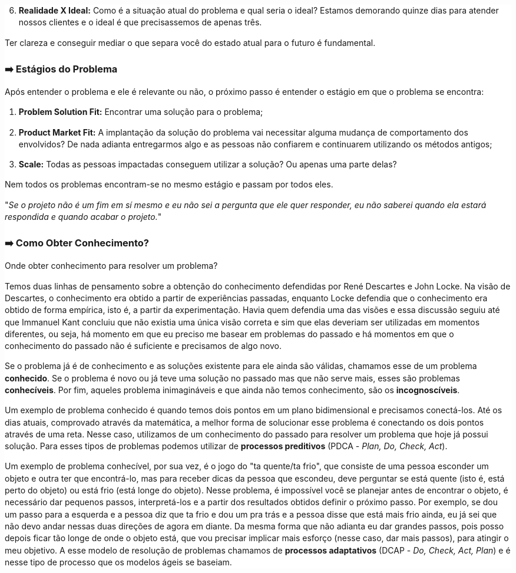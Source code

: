 6. **Realidade X Ideal:** Como é a situação atual do problema e qual seria o ideal? Estamos demorando quinze dias para atender nossos clientes e o ideal é que precisassemos de apenas três.

Ter clareza e conseguir mediar o que separa você do estado atual para o futuro é fundamental.

### :arrow_right: Estágios do Problema

Após entender o problema e ele é relevante ou não, o próximo passo é entender o estágio em que o problema se encontra:

1. **Problem Solution Fit:** Encontrar uma solução para o problema;

2. **Product Market Fit:** A implantação da solução do problema vai necessitar alguma mudança de comportamento dos envolvidos? De nada adianta entregarmos algo e as pessoas não confiarem e continuarem utilizando os métodos antigos;

3. **Scale:** Todas as pessoas impactadas conseguem utilizar a solução? Ou apenas uma parte delas?

Nem todos os problemas encontram-se no mesmo estágio e passam por todos eles.

"*Se o projeto não é um fim em sí mesmo e eu não sei a pergunta que ele quer responder, eu não saberei quando ela estará respondida e quando acabar o projeto.*"

### :arrow_right: Como Obter Conhecimento?

Onde obter conhecimento para resolver um problema?

Temos duas linhas de pensamento sobre a obtenção do conhecimento defendidas por René Descartes e John Locke. Na visão de Descartes, o conhecimento era obtido a partir de experiências passadas, enquanto Locke defendia que o conhecimento era obtido de forma empírica, isto é, a partir da experimentação. Havia quem defendia uma das visões e essa discussão seguiu até que Immanuel Kant concluiu que não existia uma única visão correta e sim que elas deveriam ser utilizadas em momentos diferentes, ou seja, há momento em que eu preciso me basear em problemas do passado e há momentos em que o conhecimento do passado não é suficiente e precisamos de algo novo.

Se o problema já é de conhecimento e as soluções existente para ele ainda são válidas, chamamos esse de um problema **conhecido**. Se o problema é novo ou já teve uma solução no passado mas que não serve mais, esses são problemas **conhecíveis**. Por fim, aqueles problema inimagináveis e que ainda não temos conhecimento, são os **incognoscíveis**.

Um exemplo de problema conhecido é quando temos dois pontos em um plano bidimensional e precisamos conectá-los. Até os dias atuais, comprovado através da matemática, a melhor forma de solucionar esse problema é conectando os dois pontos através de uma reta. Nesse caso, utilizamos de um conhecimento do passado para resolver um problema que hoje já possui solução. Para esses tipos de problemas podemos utilizar de **processos preditivos** (PDCA - *Plan, Do, Check, Act*).

Um exemplo de problema conhecível, por sua vez, é o jogo do "ta quente/ta frio", que consiste de uma pessoa esconder um objeto e outra ter que encontrá-lo, mas para receber dicas da pessoa que escondeu, deve perguntar se está quente (isto é, está perto do objeto) ou está frio (está longe do objeto). Nesse problema, é impossível você se planejar antes de encontrar o objeto, é necessário dar pequenos passos, interpretá-los e a partir dos resultados obtidos definir o próximo passo. Por exemplo, se dou um passo para a esquerda e a pessoa diz que ta frio e dou um pra trás e a pessoa disse que está mais frio ainda, eu já sei que não devo andar nessas duas direções de agora em diante. Da mesma forma que não adianta eu dar grandes passos, pois posso depois ficar tão longe de onde o objeto está, que vou precisar implicar mais esforço (nesse caso, dar mais passos), para atingir o meu objetivo. A esse modelo de resolução de problemas chamamos de **processos adaptativos** (DCAP - *Do, Check, Act, Plan*) e é nesse tipo de processo que os modelos ágeis se baseiam.
